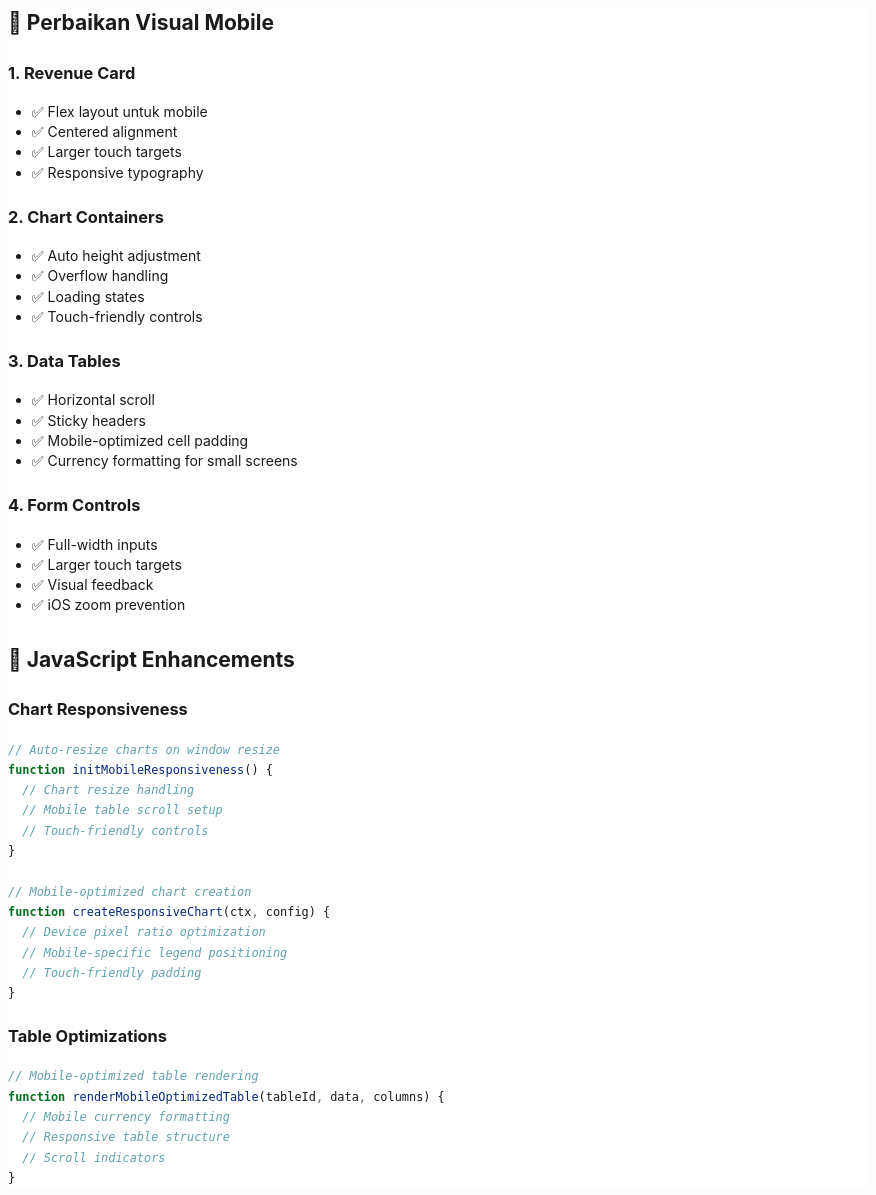 ## 🎨 **Perbaikan Visual Mobile**

### **1. Revenue Card**
- ✅ Flex layout untuk mobile
- ✅ Centered alignment
- ✅ Larger touch targets
- ✅ Responsive typography

### **2. Chart Containers**
- ✅ Auto height adjustment
- ✅ Overflow handling
- ✅ Loading states
- ✅ Touch-friendly controls

### **3. Data Tables**
- ✅ Horizontal scroll
- ✅ Sticky headers
- ✅ Mobile-optimized cell padding
- ✅ Currency formatting for small screens

### **4. Form Controls**
- ✅ Full-width inputs
- ✅ Larger touch targets
- ✅ Visual feedback
- ✅ iOS zoom prevention

## 🚀 **JavaScript Enhancements**

### **Chart Responsiveness**
```javascript
// Auto-resize charts on window resize
function initMobileResponsiveness() {
  // Chart resize handling
  // Mobile table scroll setup
  // Touch-friendly controls
}

// Mobile-optimized chart creation
function createResponsiveChart(ctx, config) {
  // Device pixel ratio optimization
  // Mobile-specific legend positioning
  // Touch-friendly padding
}
```

### **Table Optimizations**
```javascript
// Mobile-optimized table rendering
function renderMobileOptimizedTable(tableId, data, columns) {
  // Mobile currency formatting
  // Responsive table structure
  // Scroll indicators
}
```
